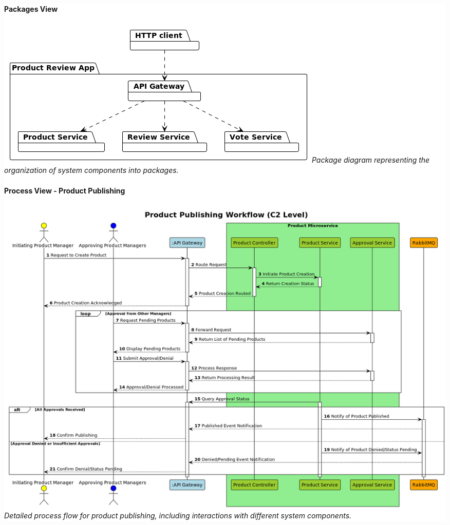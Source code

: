 #### Packages View
![Packages View](level2-package_diagram.png)
*Package diagram representing the organization of system components into packages.*

#### Process View - Product Publishing
![Process View - Product Publishing](level2-process_diagram-product_publishing.png)
*Detailed process flow for product publishing, including interactions with different system components.*
